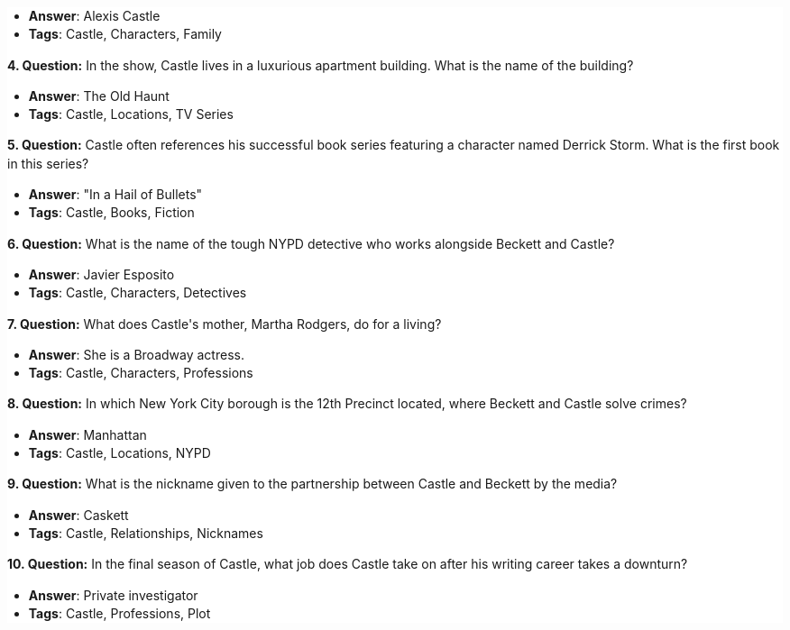 - **Answer**: Alexis Castle
- **Tags**: Castle, Characters, Family

**4. Question:** In the show, Castle lives in a luxurious apartment building. What is the name of the building?

- **Answer**: The Old Haunt
- **Tags**: Castle, Locations, TV Series

**5. Question:** Castle often references his successful book series featuring a character named Derrick Storm. What is the first book in this series?

- **Answer**: "In a Hail of Bullets"
- **Tags**: Castle, Books, Fiction

**6. Question:** What is the name of the tough NYPD detective who works alongside Beckett and Castle?

- **Answer**: Javier Esposito
- **Tags**: Castle, Characters, Detectives

**7. Question:** What does Castle's mother, Martha Rodgers, do for a living?

- **Answer**: She is a Broadway actress.
- **Tags**: Castle, Characters, Professions

**8. Question:** In which New York City borough is the 12th Precinct located, where Beckett and Castle solve crimes?

- **Answer**: Manhattan
- **Tags**: Castle, Locations, NYPD

**9. Question:** What is the nickname given to the partnership between Castle and Beckett by the media?

- **Answer**: Caskett
- **Tags**: Castle, Relationships, Nicknames

**10. Question:** In the final season of Castle, what job does Castle take on after his writing career takes a downturn?

- **Answer**: Private investigator
- **Tags**: Castle, Professions, Plot
